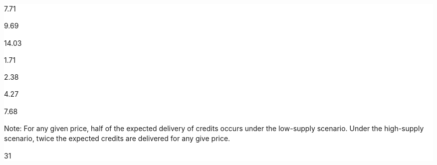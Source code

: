 7.71

9.69

14.03

1.71

2.38

4.27

7.68

Note:  For any given price, half of the expected delivery of credits occurs under the low-supply scenario.  Under the high-supply scenario, twice
the expected credits are delivered for any give price.

31

